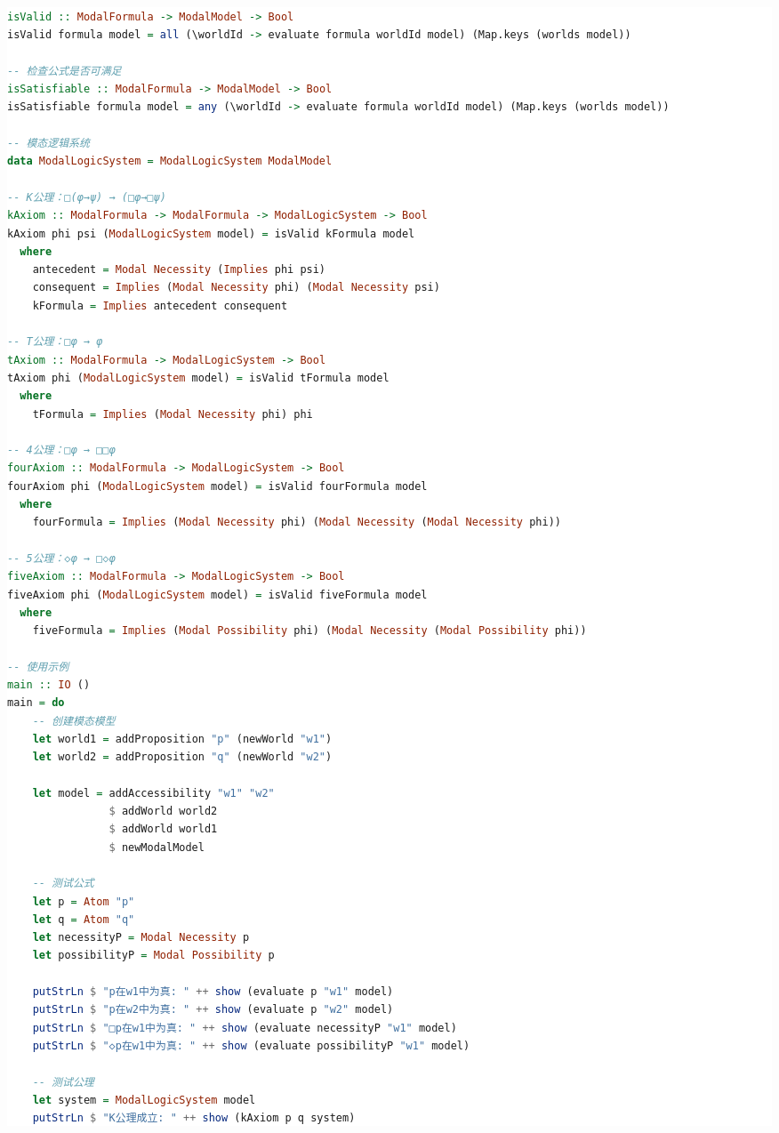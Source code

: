 ```haskell
isValid :: ModalFormula -> ModalModel -> Bool
isValid formula model = all (\worldId -> evaluate formula worldId model) (Map.keys (worlds model))

-- 检查公式是否可满足
isSatisfiable :: ModalFormula -> ModalModel -> Bool
isSatisfiable formula model = any (\worldId -> evaluate formula worldId model) (Map.keys (worlds model))

-- 模态逻辑系统
data ModalLogicSystem = ModalLogicSystem ModalModel

-- K公理：□(φ→ψ) → (□φ→□ψ)
kAxiom :: ModalFormula -> ModalFormula -> ModalLogicSystem -> Bool
kAxiom phi psi (ModalLogicSystem model) = isValid kFormula model
  where
    antecedent = Modal Necessity (Implies phi psi)
    consequent = Implies (Modal Necessity phi) (Modal Necessity psi)
    kFormula = Implies antecedent consequent

-- T公理：□φ → φ
tAxiom :: ModalFormula -> ModalLogicSystem -> Bool
tAxiom phi (ModalLogicSystem model) = isValid tFormula model
  where
    tFormula = Implies (Modal Necessity phi) phi

-- 4公理：□φ → □□φ
fourAxiom :: ModalFormula -> ModalLogicSystem -> Bool
fourAxiom phi (ModalLogicSystem model) = isValid fourFormula model
  where
    fourFormula = Implies (Modal Necessity phi) (Modal Necessity (Modal Necessity phi))

-- 5公理：◇φ → □◇φ
fiveAxiom :: ModalFormula -> ModalLogicSystem -> Bool
fiveAxiom phi (ModalLogicSystem model) = isValid fiveFormula model
  where
    fiveFormula = Implies (Modal Possibility phi) (Modal Necessity (Modal Possibility phi))

-- 使用示例
main :: IO ()
main = do
    -- 创建模态模型
    let world1 = addProposition "p" (newWorld "w1")
    let world2 = addProposition "q" (newWorld "w2")
    
    let model = addAccessibility "w1" "w2" 
                $ addWorld world2 
                $ addWorld world1 
                $ newModalModel
    
    -- 测试公式
    let p = Atom "p"
    let q = Atom "q"
    let necessityP = Modal Necessity p
    let possibilityP = Modal Possibility p
    
    putStrLn $ "p在w1中为真: " ++ show (evaluate p "w1" model)
    putStrLn $ "p在w2中为真: " ++ show (evaluate p "w2" model)
    putStrLn $ "□p在w1中为真: " ++ show (evaluate necessityP "w1" model)
    putStrLn $ "◇p在w1中为真: " ++ show (evaluate possibilityP "w1" model)
    
    -- 测试公理
    let system = ModalLogicSystem model
    putStrLn $ "K公理成立: " ++ show (kAxiom p q system)
```